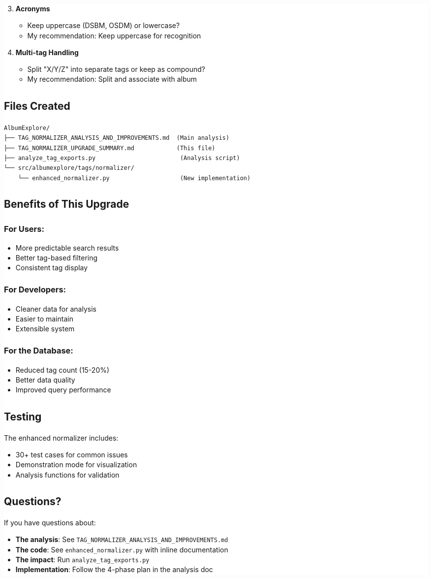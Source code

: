 3. **Acronyms**
   - Keep uppercase (DSBM, OSDM) or lowercase?
   - My recommendation: Keep uppercase for recognition

4. **Multi-tag Handling**
   - Split "X/Y/Z" into separate tags or keep as compound?
   - My recommendation: Split and associate with album

## Files Created

```
AlbumExplore/
├── TAG_NORMALIZER_ANALYSIS_AND_IMPROVEMENTS.md  (Main analysis)
├── TAG_NORMALIZER_UPGRADE_SUMMARY.md            (This file)
├── analyze_tag_exports.py                        (Analysis script)
└── src/albumexplore/tags/normalizer/
    └── enhanced_normalizer.py                    (New implementation)
```

## Benefits of This Upgrade

### For Users:
- More predictable search results
- Better tag-based filtering
- Consistent tag display

### For Developers:
- Cleaner data for analysis
- Easier to maintain
- Extensible system

### For the Database:
- Reduced tag count (15-20%)
- Better data quality
- Improved query performance

## Testing

The enhanced normalizer includes:
- 30+ test cases for common issues
- Demonstration mode for visualization
- Analysis functions for validation

## Questions?

If you have questions about:
- **The analysis**: See `TAG_NORMALIZER_ANALYSIS_AND_IMPROVEMENTS.md`
- **The code**: See `enhanced_normalizer.py` with inline documentation  
- **The impact**: Run `analyze_tag_exports.py`
- **Implementation**: Follow the 4-phase plan in the analysis doc
